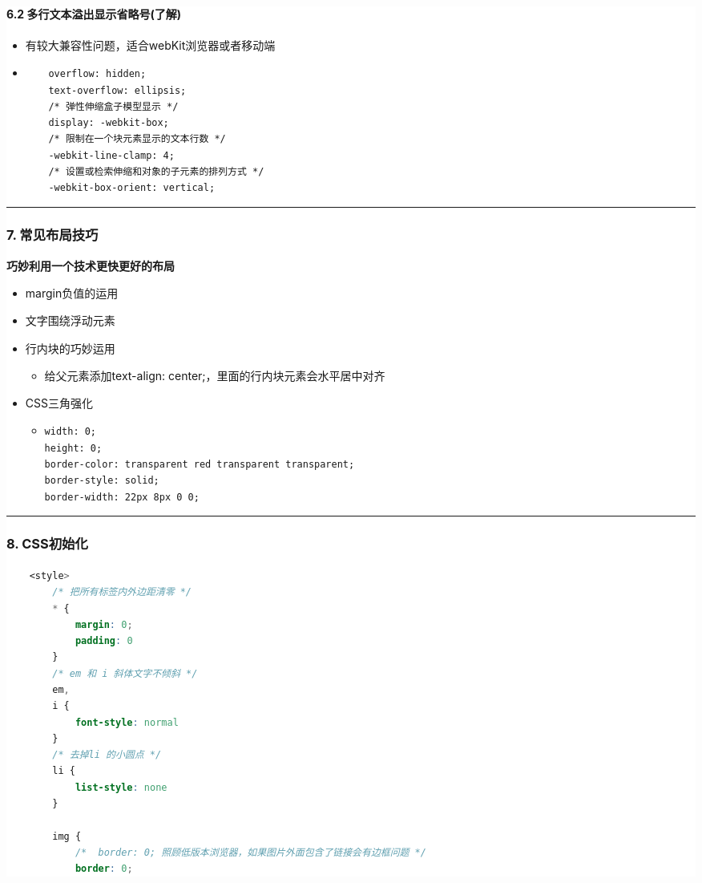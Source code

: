 

#### 6.2 多行文本溢出显示省略号(了解)

* 有较大兼容性问题，适合webKit浏览器或者移动端

* ```
      overflow: hidden;
      text-overflow: ellipsis;
      /* 弹性伸缩盒子模型显示 */
      display: -webkit-box;
      /* 限制在一个块元素显示的文本行数 */
      -webkit-line-clamp: 4;
      /* 设置或检索伸缩和对象的子元素的排列方式 */
      -webkit-box-orient: vertical;
  ```

***

### 7. 常见布局技巧

**巧妙利用一个技术更快更好的布局**

* margin负值的运用

* 文字围绕浮动元素

* 行内块的巧妙运用

  * 给父元素添加text-align: center;，里面的行内块元素会水平居中对齐

* CSS三角强化

  * ```
    width: 0;
    height: 0;
    border-color: transparent red transparent transparent;
    border-style: solid;
    border-width: 22px 8px 0 0;
    ```

***

### 8. CSS初始化

```css
    <style>
        /* 把所有标签内外边距清零 */
        * {
            margin: 0;
            padding: 0
        }
        /* em 和 i 斜体文字不倾斜 */
        em,
        i {
            font-style: normal
        }
        /* 去掉li 的小圆点 */
        li {
            list-style: none
        }

        img {
            /*  border: 0; 照顾低版本浏览器，如果图片外面包含了链接会有边框问题 */
            border: 0;
  ```